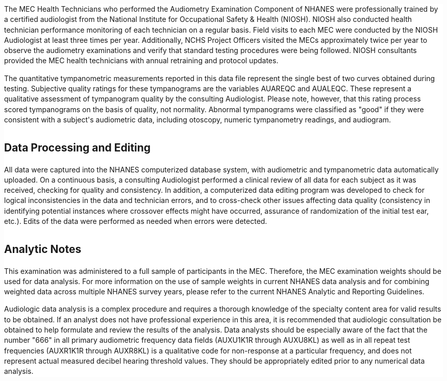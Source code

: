 The MEC Health Technicians who performed the Audiometry Examination Component
of NHANES were professionally trained by a certified audiologist from the
National Institute for Occupational Safety & Health (NIOSH). NIOSH also
conducted health technician performance monitoring of each technician on a
regular basis. Field visits to each MEC were conducted by the NIOSH
Audiologist at least three times per year. Additionally, NCHS Project Officers
visited the MECs approximately twice per year to observe the audiometry
examinations and verify that standard testing procedures were being followed.
NIOSH consultants provided the MEC health technicians with annual retraining
and protocol updates.

The quantitative tympanometric measurements reported in this data file
represent the single best of two curves obtained during testing. Subjective
quality ratings for these tympanograms are the variables AUAREQC and AUALEQC.
These represent a qualitative assessment of tympanogram quality by the
consulting Audiologist. Please note, however, that this rating process scored
tympanograms on the basis of quality, not normality. Abnormal tympanograms
were classified as "good" if they were consistent with a subject's audiometric
data, including otoscopy, numeric tympanometry readings, and audiogram.

## Data Processing and Editing

All data were captured into the NHANES computerized database system, with
audiometric and tympanometric data automatically uploaded. On a continuous
basis, a consulting Audiologist performed a clinical review of all data for
each subject as it was received, checking for quality and consistency. In
addition, a computerized data editing program was developed to check for
logical inconsistencies in the data and technician errors, and to cross-check
other issues affecting data quality (consistency in identifying potential
instances where crossover effects might have occurred, assurance of
randomization of the initial test ear, etc.). Edits of the data were performed
as needed when errors were detected.

## Analytic Notes

This examination was administered to a full sample of participants in the MEC.
Therefore, the MEC examination weights should be used for data analysis. For
more information on the use of sample weights in current NHANES data analysis
and for combining weighted data across multiple NHANES survey years, please
refer to the current NHANES Analytic and Reporting Guidelines.

Audiologic data analysis is a complex procedure and requires a thorough
knowledge of the specialty content area for valid results to be obtained. If
an analyst does not have professional experience in this area, it is
recommended that audiologic consultation be obtained to help formulate and
review the results of the analysis. Data analysts should be especially aware
of the fact that the number "666" in all primary audiometric frequency data
fields (AUXU1K1R through AUXU8KL) as well as in all repeat test frequencies
(AUXR1K1R through AUXR8KL) is a qualitative code for non-response at a
particular frequency, and does not represent actual measured decibel hearing
threshold values. They should be appropriately edited prior to any numerical
data analysis.
